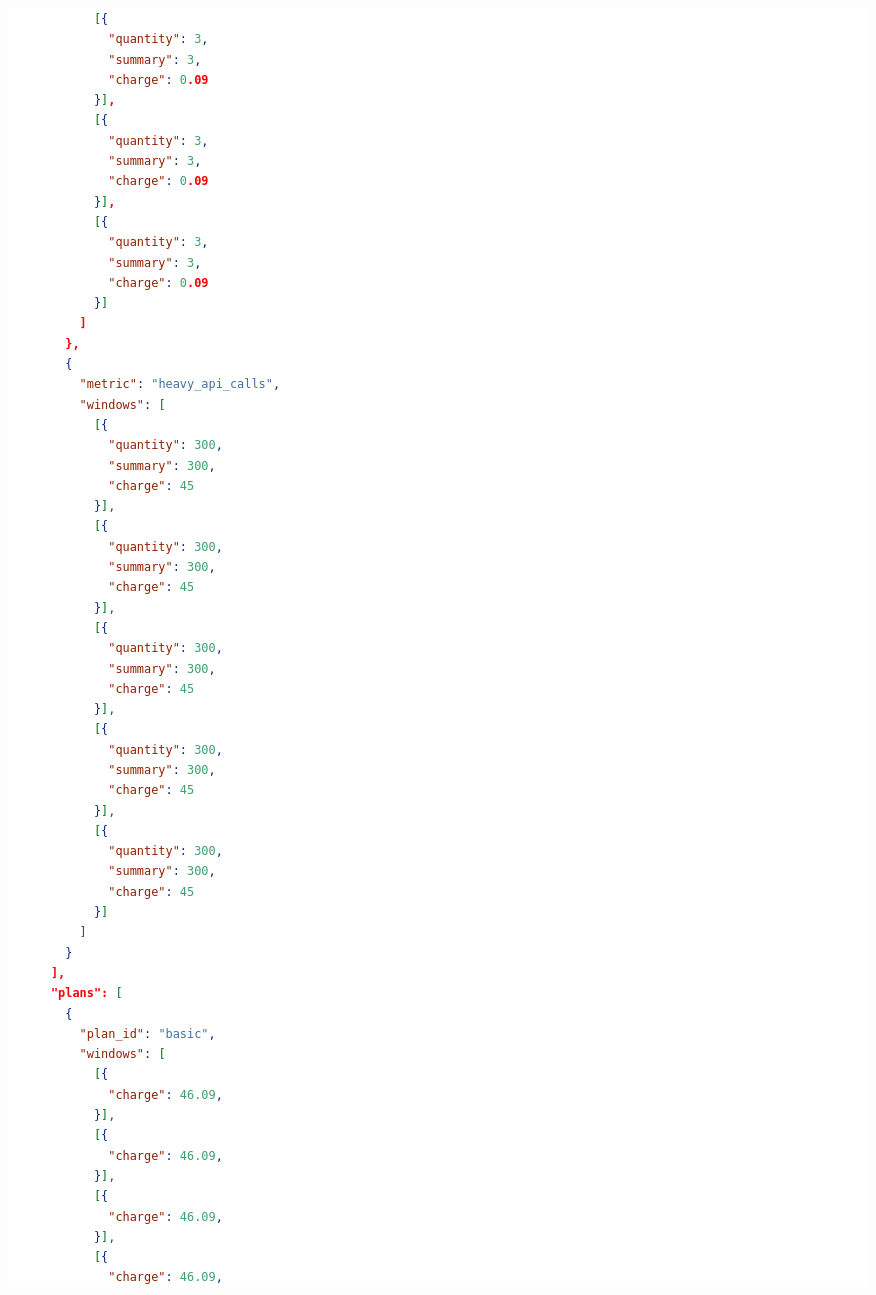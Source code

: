 ```json
            [{
              "quantity": 3,
              "summary": 3,
              "charge": 0.09
            }],
            [{
              "quantity": 3,
              "summary": 3,
              "charge": 0.09
            }],
            [{
              "quantity": 3,
              "summary": 3,
              "charge": 0.09
            }]
          ]
        },
        {
          "metric": "heavy_api_calls",
          "windows": [
            [{
              "quantity": 300,
              "summary": 300,
              "charge": 45
            }],
            [{
              "quantity": 300,
              "summary": 300,
              "charge": 45
            }],
            [{
              "quantity": 300,
              "summary": 300,
              "charge": 45
            }],
            [{
              "quantity": 300,
              "summary": 300,
              "charge": 45
            }],
            [{
              "quantity": 300,
              "summary": 300,
              "charge": 45
            }]
          ]
        }
      ],
      "plans": [
        {
          "plan_id": "basic",
          "windows": [
            [{
              "charge": 46.09,
            }],
            [{
              "charge": 46.09,
            }],
            [{
              "charge": 46.09,
            }],
            [{
              "charge": 46.09,
```